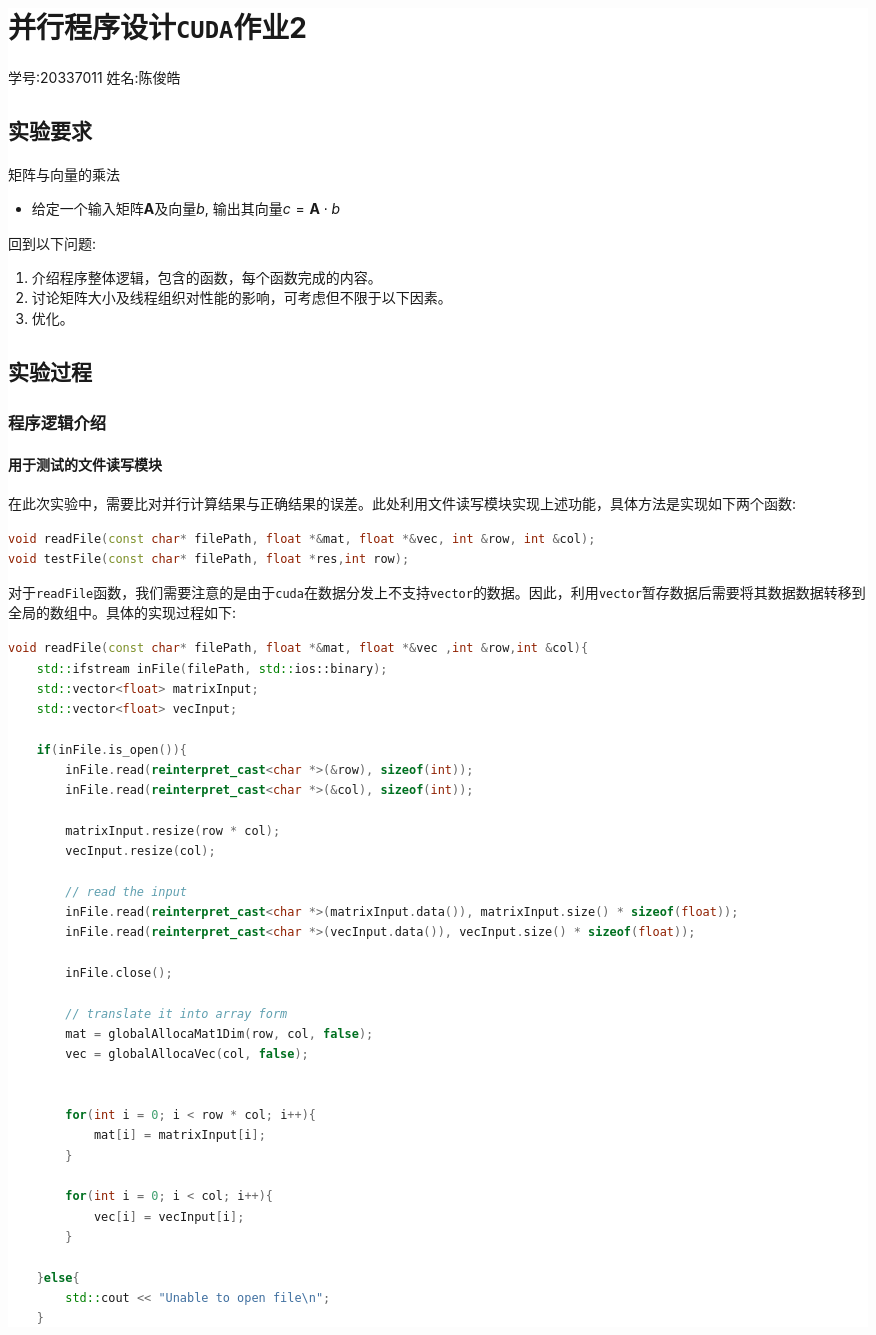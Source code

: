 # 并行程序设计`CUDA`作业2

学号:20337011 姓名:陈俊皓

## 实验要求
矩阵与向量的乘法
- 给定一个输入矩阵$\textbf{A}$及向量$b$, 输出其向量$c=\textbf{A} \cdot b$

回到以下问题:

1. 介绍程序整体逻辑，包含的函数，每个函数完成的内容。
2. 讨论矩阵大小及线程组织对性能的影响，可考虑但不限于以下因素。
3. 优化。

## 实验过程

### 程序逻辑介绍

#### 用于测试的文件读写模块
在此次实验中，需要比对并行计算结果与正确结果的误差。此处利用文件读写模块实现上述功能，具体方法是实现如下两个函数:

```hpp
void readFile(const char* filePath, float *&mat, float *&vec, int &row, int &col);
void testFile(const char* filePath, float *res,int row);
```

对于`readFile`函数，我们需要注意的是由于`cuda`在数据分发上不支持`vector`的数据。因此，利用`vector`暂存数据后需要将其数据数据转移到全局的数组中。具体的实现过程如下:
```cpp
void readFile(const char* filePath, float *&mat, float *&vec ,int &row,int &col){
    std::ifstream inFile(filePath, std::ios::binary);
    std::vector<float> matrixInput;
    std::vector<float> vecInput;

    if(inFile.is_open()){
        inFile.read(reinterpret_cast<char *>(&row), sizeof(int));
        inFile.read(reinterpret_cast<char *>(&col), sizeof(int));

        matrixInput.resize(row * col);
        vecInput.resize(col);

        // read the input
        inFile.read(reinterpret_cast<char *>(matrixInput.data()), matrixInput.size() * sizeof(float));
        inFile.read(reinterpret_cast<char *>(vecInput.data()), vecInput.size() * sizeof(float));

        inFile.close();

        // translate it into array form
        mat = globalAllocaMat1Dim(row, col, false);
        vec = globalAllocaVec(col, false);


        for(int i = 0; i < row * col; i++){
            mat[i] = matrixInput[i];
        }

        for(int i = 0; i < col; i++){
            vec[i] = vecInput[i];
        }

    }else{
        std::cout << "Unable to open file\n";
    }
```